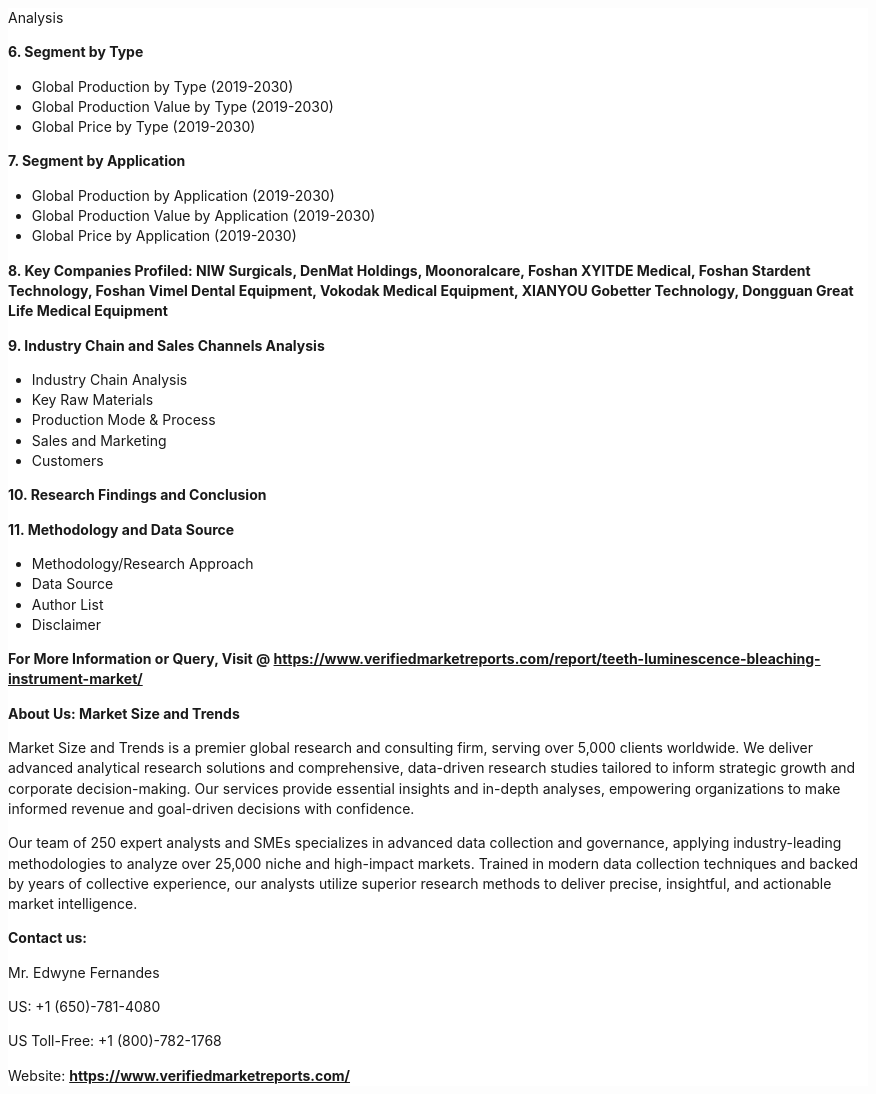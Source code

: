 Analysis&nbsp;</li></ul><p><strong>6. Segment by Type</strong></p><ul><li>Global Production by Type (2019-2030)</li><li>Global Production Value by Type (2019-2030)</li><li>Global Price by Type (2019-2030)</li></ul><p><strong>7. Segment by Application</strong></p><ul><li>Global Production by Application (2019-2030)</li><li>Global Production Value by Application (2019-2030)</li><li>Global Price by Application (2019-2030)</li></ul><p><strong>8. Key Companies Profiled: NIW Surgicals, DenMat Holdings, Moonoralcare, Foshan XYITDE Medical, Foshan Stardent Technology, Foshan Vimel Dental Equipment, Vokodak Medical Equipment, XIANYOU Gobetter Technology, Dongguan Great Life Medical Equipment</strong></p><p><strong>9. Industry Chain and Sales Channels Analysis</strong></p><ul><li>Industry Chain Analysis</li><li>Key Raw Materials</li><li>Production Mode &amp; Process</li><li>Sales and Marketing</li><li>Customers</li></ul><p><strong>10. Research Findings and Conclusion</strong></p><p><strong>11. Methodology and Data Source</strong></p><ul><li>Methodology/Research Approach</li><li>Data Source</li><li>Author List</li><li>Disclaimer</li></ul></p><p><strong>For More Information or Query, Visit @ <a href="https://www.verifiedmarketreports.com/report/teeth-luminescence-bleaching-instrument-market/">https://www.verifiedmarketreports.com/report/teeth-luminescence-bleaching-instrument-market/</a></strong></p><p><strong>About Us: Market Size and Trends</strong></p><p>Market Size and Trends is a premier global research and consulting firm, serving over 5,000 clients worldwide. We deliver advanced analytical research solutions and comprehensive, data-driven research studies tailored to inform strategic growth and corporate decision-making. Our services provide essential insights and in-depth analyses, empowering organizations to make informed revenue and goal-driven decisions with confidence.</p><p>Our team of 250 expert analysts and SMEs specializes in advanced data collection and governance, applying industry-leading methodologies to analyze over 25,000 niche and high-impact markets. Trained in modern data collection techniques and backed by years of collective experience, our analysts utilize superior research methods to deliver precise, insightful, and actionable market intelligence.</p><p><strong>Contact us:</strong></p><p>Mr. Edwyne Fernandes</p><p>US: +1 (650)-781-4080</p><p>US Toll-Free: +1 (800)-782-1768</p><p>Website: <strong><a href="https://www.verifiedmarketreports.com/">https://www.verifiedmarketreports.com/</a></strong></p>
